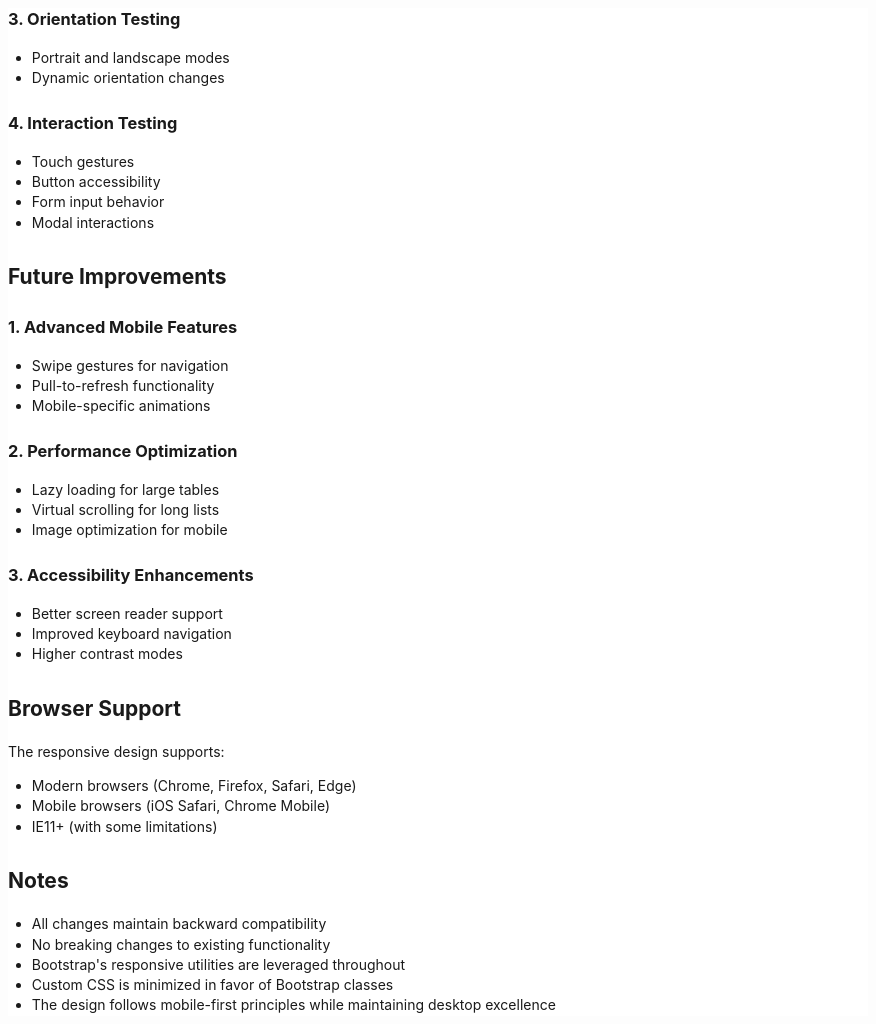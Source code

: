 ### 3. Orientation Testing
- Portrait and landscape modes
- Dynamic orientation changes

### 4. Interaction Testing
- Touch gestures
- Button accessibility
- Form input behavior
- Modal interactions

## Future Improvements

### 1. Advanced Mobile Features
- Swipe gestures for navigation
- Pull-to-refresh functionality
- Mobile-specific animations

### 2. Performance Optimization
- Lazy loading for large tables
- Virtual scrolling for long lists
- Image optimization for mobile

### 3. Accessibility Enhancements
- Better screen reader support
- Improved keyboard navigation
- Higher contrast modes

## Browser Support

The responsive design supports:
- Modern browsers (Chrome, Firefox, Safari, Edge)
- Mobile browsers (iOS Safari, Chrome Mobile)
- IE11+ (with some limitations)

## Notes

- All changes maintain backward compatibility
- No breaking changes to existing functionality
- Bootstrap's responsive utilities are leveraged throughout
- Custom CSS is minimized in favor of Bootstrap classes
- The design follows mobile-first principles while maintaining desktop excellence 